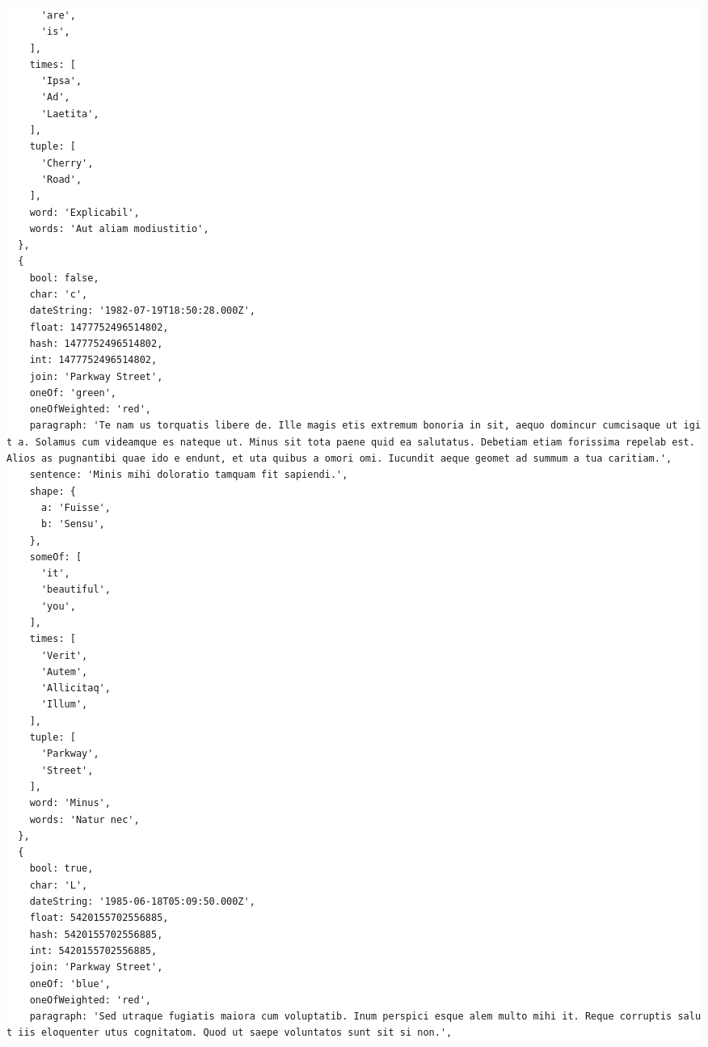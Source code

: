           'are',
          'is',
        ],
        times: [
          'Ipsa',
          'Ad',
          'Laetita',
        ],
        tuple: [
          'Cherry',
          'Road',
        ],
        word: 'Explicabil',
        words: 'Aut aliam modiustitio',
      },
      {
        bool: false,
        char: 'c',
        dateString: '1982-07-19T18:50:28.000Z',
        float: 1477752496514802,
        hash: 1477752496514802,
        int: 1477752496514802,
        join: 'Parkway Street',
        oneOf: 'green',
        oneOfWeighted: 'red',
        paragraph: 'Te nam us torquatis libere de. Ille magis etis extremum bonoria in sit, aequo domincur cumcisaque ut igit a. Solamus cum videamque es nateque ut. Minus sit tota paene quid ea salutatus. Debetiam etiam forissima repelab est. Alios as pugnantibi quae ido e endunt, et uta quibus a omori omi. Iucundit aeque geomet ad summum a tua caritiam.',
        sentence: 'Minis mihi doloratio tamquam fit sapiendi.',
        shape: {
          a: 'Fuisse',
          b: 'Sensu',
        },
        someOf: [
          'it',
          'beautiful',
          'you',
        ],
        times: [
          'Verit',
          'Autem',
          'Allicitaq',
          'Illum',
        ],
        tuple: [
          'Parkway',
          'Street',
        ],
        word: 'Minus',
        words: 'Natur nec',
      },
      {
        bool: true,
        char: 'L',
        dateString: '1985-06-18T05:09:50.000Z',
        float: 5420155702556885,
        hash: 5420155702556885,
        int: 5420155702556885,
        join: 'Parkway Street',
        oneOf: 'blue',
        oneOfWeighted: 'red',
        paragraph: 'Sed utraque fugiatis maiora cum voluptatib. Inum perspici esque alem multo mihi it. Reque corruptis salut iis eloquenter utus cognitatom. Quod ut saepe voluntatos sunt sit si non.',